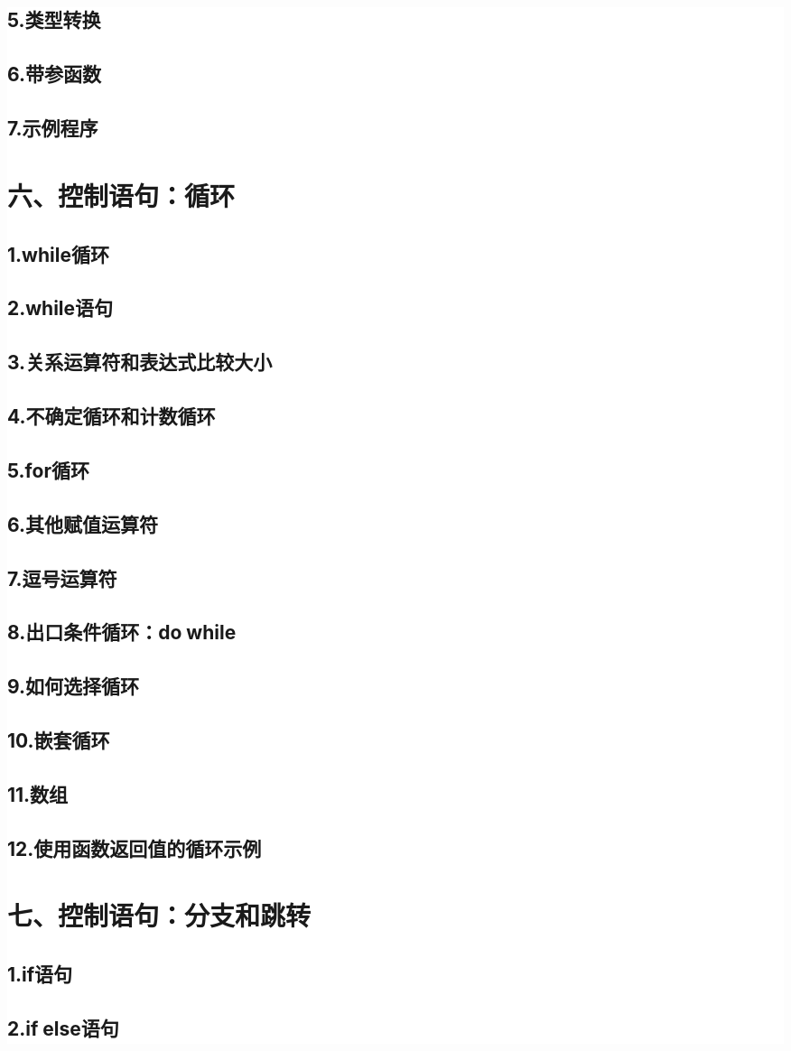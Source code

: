 ## 5.类型转换

## 6.带参函数

## 7.示例程序

# 六、控制语句：循环

## 1.while循环

## 2.while语句

## 3.关系运算符和表达式比较大小

## 4.不确定循环和计数循环

## 5.for循环

## 6.其他赋值运算符

## 7.逗号运算符

## 8.出口条件循环：do while

## 9.如何选择循环

## 10.嵌套循环

## 11.数组

## 12.使用函数返回值的循环示例

# 七、控制语句：分支和跳转

## 1.if语句

## 2.if else语句
